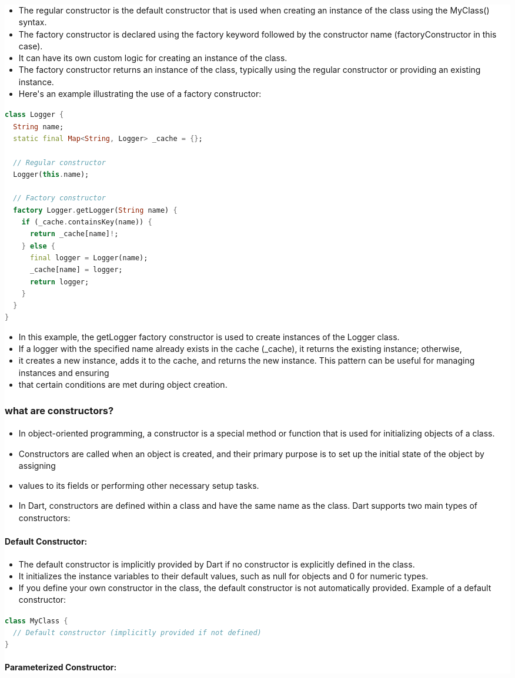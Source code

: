 - The regular constructor is the default constructor that is used when creating an instance of the class using the MyClass() syntax.
- The factory constructor is declared using the factory keyword followed by the constructor name (factoryConstructor in this case).
- It can have its own custom logic for creating an instance of the class.
- The factory constructor returns an instance of the class, typically using the regular constructor or providing an existing instance.
- Here's an example illustrating the use of a factory constructor:
```dart
class Logger {
  String name;
  static final Map<String, Logger> _cache = {};

  // Regular constructor
  Logger(this.name);

  // Factory constructor
  factory Logger.getLogger(String name) {
    if (_cache.containsKey(name)) {
      return _cache[name]!;
    } else {
      final logger = Logger(name);
      _cache[name] = logger;
      return logger;
    }
  }
}
```
- In this example, the getLogger factory constructor is used to create instances of the Logger class. 
- If a logger with the specified name already exists in the cache (_cache), it returns the existing instance; otherwise, 
- it creates a new instance, adds it to the cache, and returns the new instance. This pattern can be useful for managing instances and ensuring 
- that certain conditions are met during object creation.



### what are constructors?
- In object-oriented programming, a constructor is a special method or function that is used for initializing objects of a class. 
- Constructors are called when an object is created, and their primary purpose is to set up the initial state of the object by assigning 
- values to its fields or performing other necessary setup tasks.

- In Dart, constructors are defined within a class and have the same name as the class. Dart supports two main types of constructors:

#### Default Constructor:

- The default constructor is implicitly provided by Dart if no constructor is explicitly defined in the class.
- It initializes the instance variables to their default values, such as null for objects and 0 for numeric types.
- If you define your own constructor in the class, the default constructor is not automatically provided.
Example of a default constructor:
```dart
class MyClass {
  // Default constructor (implicitly provided if not defined)
}
```
#### Parameterized Constructor:
